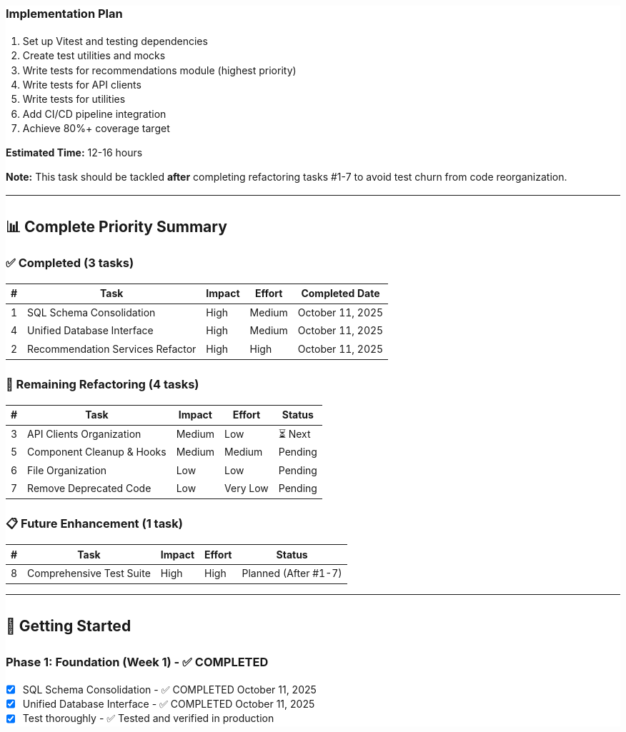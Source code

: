 ### Implementation Plan

1. Set up Vitest and testing dependencies
2. Create test utilities and mocks
3. Write tests for recommendations module (highest priority)
4. Write tests for API clients
5. Write tests for utilities
6. Add CI/CD pipeline integration
7. Achieve 80%+ coverage target

**Estimated Time:** 12-16 hours

**Note:** This task should be tackled **after** completing refactoring tasks #1-7 to avoid test churn from code reorganization.

---

## 📊 Complete Priority Summary

### ✅ Completed (3 tasks)

| # | Task | Impact | Effort | Completed Date |
|---|------|--------|--------|----------------|
| 1 | SQL Schema Consolidation | High | Medium | October 11, 2025 |
| 4 | Unified Database Interface | High | Medium | October 11, 2025 |
| 2 | Recommendation Services Refactor | High | High | October 11, 2025 |

### 🔄 Remaining Refactoring (4 tasks)

| # | Task | Impact | Effort | Status |
|---|------|--------|--------|--------|
| 3 | API Clients Organization | Medium | Low | ⏳ Next |
| 5 | Component Cleanup & Hooks | Medium | Medium | Pending |
| 6 | File Organization | Low | Low | Pending |
| 7 | Remove Deprecated Code | Low | Very Low | Pending |

### 📋 Future Enhancement (1 task)

| # | Task | Impact | Effort | Status |
|---|------|--------|--------|--------|
| 8 | Comprehensive Test Suite | High | High | Planned (After #1-7) |

---

## 🚀 Getting Started

### Phase 1: Foundation (Week 1) - ✅ COMPLETED
- [x] SQL Schema Consolidation - ✅ COMPLETED October 11, 2025
- [x] Unified Database Interface - ✅ COMPLETED October 11, 2025
- [x] Test thoroughly - ✅ Tested and verified in production
